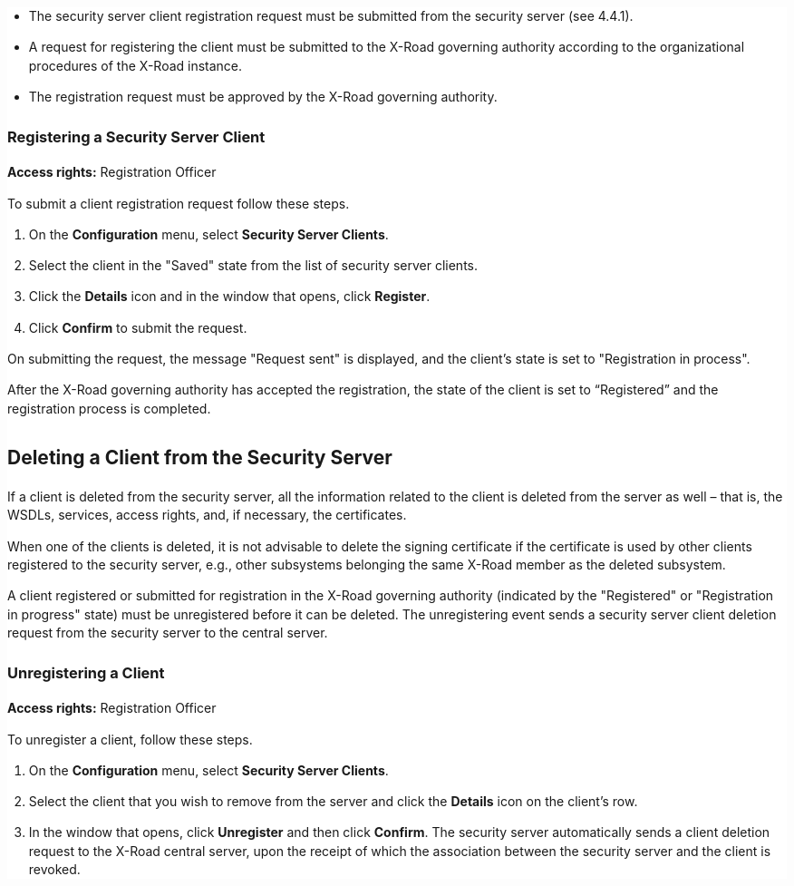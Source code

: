 -   The security server client registration request must be submitted from the security server (see 4.4.1).

-   A request for registering the client must be submitted to the X-Road governing authority according to the organizational procedures of the X-Road instance.

-   The registration request must be approved by the X-Road governing authority.

### Registering a Security Server Client

**Access rights:** Registration Officer

To submit a client registration request follow these steps.

1.  On the **Configuration** menu, select **Security Server Clients**.

2.  Select the client in the "Saved" state from the list of security server clients.

3.  Click the **Details** icon and in the window that opens, click **Register**.

4.  Click **Confirm** to submit the request.

On submitting the request, the message "Request sent" is displayed, and the client’s state is set to "Registration in process".

After the X-Road governing authority has accepted the registration, the state of the client is set to “Registered” and the registration process is completed.

Deleting a Client from the Security Server 
-------------------------------------------

If a client is deleted from the security server, all the information related to the client is deleted from the server as well – that is, the WSDLs, services, access rights, and, if necessary, the certificates.

When one of the clients is deleted, it is not advisable to delete the signing certificate if the certificate is used by other clients registered to the security server, e.g., other subsystems belonging the same X-Road member as the deleted subsystem.

A client registered or submitted for registration in the X-Road governing authority (indicated by the "Registered" or "Registration in progress" state) must be unregistered before it can be deleted. The unregistering event sends a security server client deletion request from the security server to the central server.

### Unregistering a Client

**Access rights:** Registration Officer

To unregister a client, follow these steps.

1.  On the **Configuration** menu, select **Security Server Clients**.

2.  Select the client that you wish to remove from the server and click the **Details** icon on the client’s row.

3.  In the window that opens, click **Unregister** and then click **Confirm**. The security server automatically sends a client deletion request to the X-Road central server, upon the receipt of which the association between the security server and the client is revoked.
